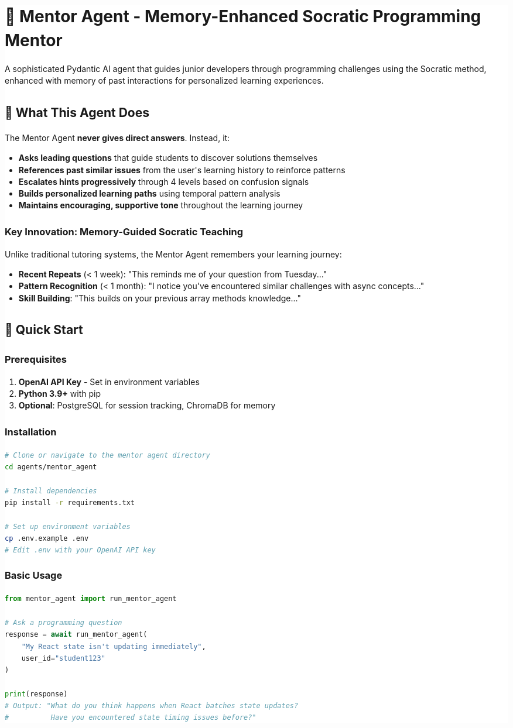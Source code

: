 # 🧠 Mentor Agent - Memory-Enhanced Socratic Programming Mentor

A sophisticated Pydantic AI agent that guides junior developers through programming challenges using the Socratic method, enhanced with memory of past interactions for personalized learning experiences.

## 🎯 What This Agent Does

The Mentor Agent **never gives direct answers**. Instead, it:

- **Asks leading questions** that guide students to discover solutions themselves
- **References past similar issues** from the user's learning history to reinforce patterns
- **Escalates hints progressively** through 4 levels based on confusion signals
- **Builds personalized learning paths** using temporal pattern analysis
- **Maintains encouraging, supportive tone** throughout the learning journey

### Key Innovation: Memory-Guided Socratic Teaching

Unlike traditional tutoring systems, the Mentor Agent remembers your learning journey:

- **Recent Repeats** (< 1 week): "This reminds me of your question from Tuesday..."
- **Pattern Recognition** (< 1 month): "I notice you've encountered similar challenges with async concepts..."
- **Skill Building**: "This builds on your previous array methods knowledge..."

## 🚀 Quick Start

### Prerequisites

1. **OpenAI API Key** - Set in environment variables
2. **Python 3.9+** with pip
3. **Optional**: PostgreSQL for session tracking, ChromaDB for memory

### Installation

```bash
# Clone or navigate to the mentor agent directory
cd agents/mentor_agent

# Install dependencies
pip install -r requirements.txt

# Set up environment variables
cp .env.example .env
# Edit .env with your OpenAI API key
```

### Basic Usage

```python
from mentor_agent import run_mentor_agent

# Ask a programming question
response = await run_mentor_agent(
    "My React state isn't updating immediately",
    user_id="student123"
)

print(response)
# Output: "What do you think happens when React batches state updates? 
#          Have you encountered state timing issues before?"
```
